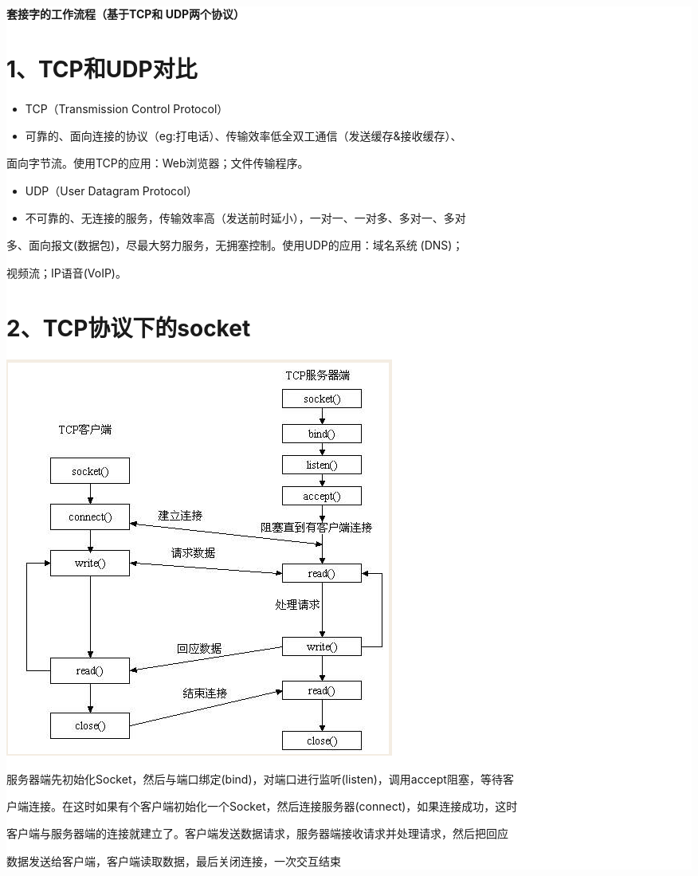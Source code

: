 **套接字的工作流程（基于TCP和 UDP两个协议）**

# 1、TCP和UDP对比

- TCP（Transmission Control Protocol）

- 可靠的、面向连接的协议（eg:打电话）、传输效率低全双工通信（发送缓存&接收缓存）、

面向字节流。使用TCP的应用：Web浏览器；文件传输程序。

- UDP（User Datagram Protocol）

- 不可靠的、无连接的服务，传输效率高（发送前时延小），一对一、一对多、多对一、多对

多、面向报文(数据包)，尽最大努力服务，无拥塞控制。使用UDP的应用：域名系统 (DNS)；

视频流；IP语音(VoIP)。

# 2、TCP协议下的socket

![](images/WEBRESOURCE419523086bc946318bd74718fa4e48a6截图.png)

服务器端先初始化Socket，然后与端口绑定(bind)，对端口进行监听(listen)，调用accept阻塞，等待客

户端连接。在这时如果有个客户端初始化一个Socket，然后连接服务器(connect)，如果连接成功，这时

客户端与服务器端的连接就建立了。客户端发送数据请求，服务器端接收请求并处理请求，然后把回应

数据发送给客户端，客户端读取数据，最后关闭连接，一次交互结束
